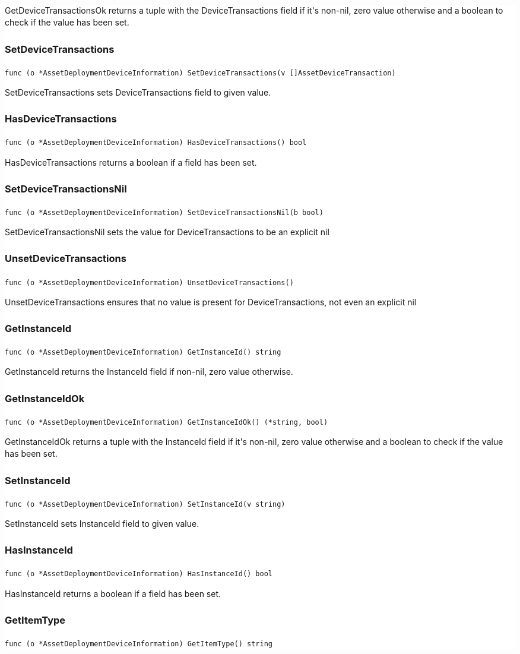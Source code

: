 GetDeviceTransactionsOk returns a tuple with the DeviceTransactions field if it's non-nil, zero value otherwise
and a boolean to check if the value has been set.

### SetDeviceTransactions

`func (o *AssetDeploymentDeviceInformation) SetDeviceTransactions(v []AssetDeviceTransaction)`

SetDeviceTransactions sets DeviceTransactions field to given value.

### HasDeviceTransactions

`func (o *AssetDeploymentDeviceInformation) HasDeviceTransactions() bool`

HasDeviceTransactions returns a boolean if a field has been set.

### SetDeviceTransactionsNil

`func (o *AssetDeploymentDeviceInformation) SetDeviceTransactionsNil(b bool)`

 SetDeviceTransactionsNil sets the value for DeviceTransactions to be an explicit nil

### UnsetDeviceTransactions
`func (o *AssetDeploymentDeviceInformation) UnsetDeviceTransactions()`

UnsetDeviceTransactions ensures that no value is present for DeviceTransactions, not even an explicit nil
### GetInstanceId

`func (o *AssetDeploymentDeviceInformation) GetInstanceId() string`

GetInstanceId returns the InstanceId field if non-nil, zero value otherwise.

### GetInstanceIdOk

`func (o *AssetDeploymentDeviceInformation) GetInstanceIdOk() (*string, bool)`

GetInstanceIdOk returns a tuple with the InstanceId field if it's non-nil, zero value otherwise
and a boolean to check if the value has been set.

### SetInstanceId

`func (o *AssetDeploymentDeviceInformation) SetInstanceId(v string)`

SetInstanceId sets InstanceId field to given value.

### HasInstanceId

`func (o *AssetDeploymentDeviceInformation) HasInstanceId() bool`

HasInstanceId returns a boolean if a field has been set.

### GetItemType

`func (o *AssetDeploymentDeviceInformation) GetItemType() string`
